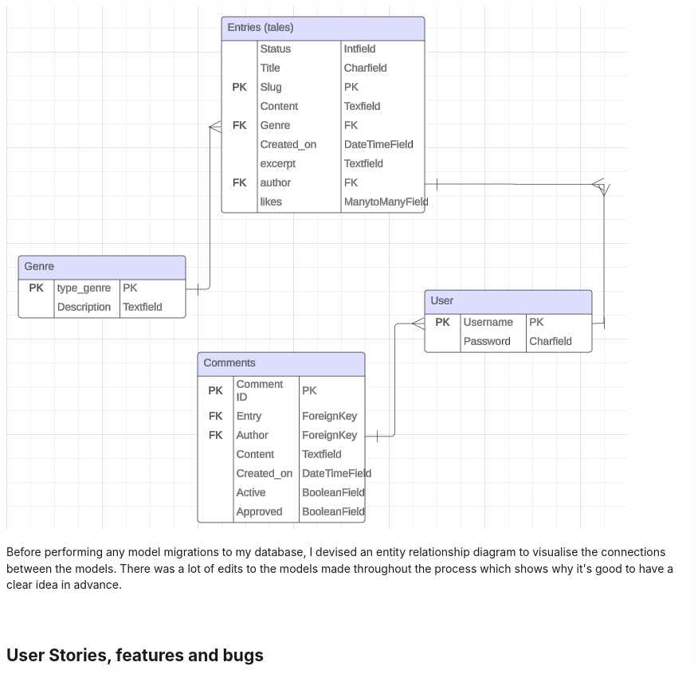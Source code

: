 <img src="static/images/database_schema.png" alt="Wireframe image of Write page">

<br> 

Before performing any model migrations to my database, I devised an entity relationship diagram to visualise the connections between the models. There was a lot of edits to the models made throughout the process which shows why it's good to have a clear idea in advance.

<br>

## User Stories, features and bugs
